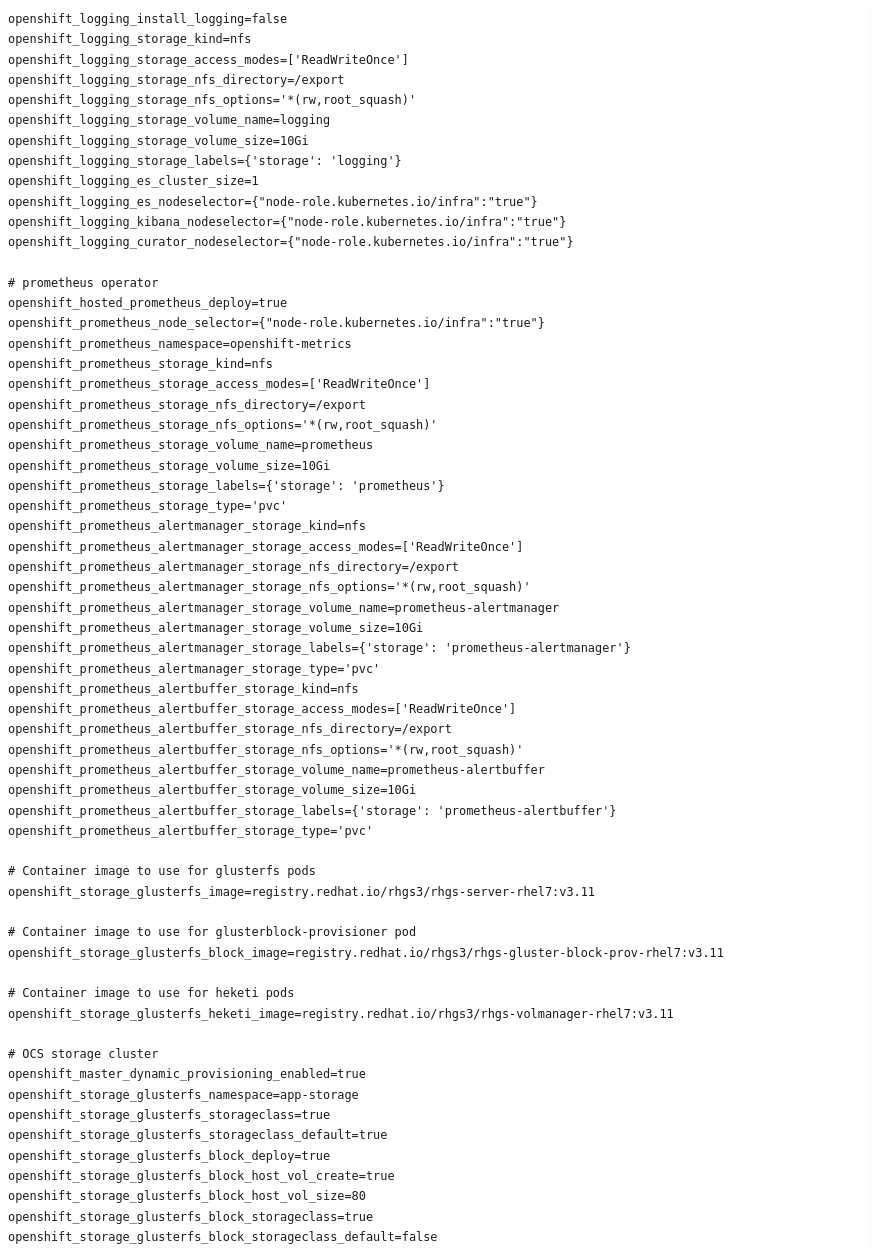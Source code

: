 ```
openshift_logging_install_logging=false
openshift_logging_storage_kind=nfs
openshift_logging_storage_access_modes=['ReadWriteOnce']
openshift_logging_storage_nfs_directory=/export
openshift_logging_storage_nfs_options='*(rw,root_squash)'
openshift_logging_storage_volume_name=logging
openshift_logging_storage_volume_size=10Gi
openshift_logging_storage_labels={'storage': 'logging'}
openshift_logging_es_cluster_size=1
openshift_logging_es_nodeselector={"node-role.kubernetes.io/infra":"true"}
openshift_logging_kibana_nodeselector={"node-role.kubernetes.io/infra":"true"}
openshift_logging_curator_nodeselector={"node-role.kubernetes.io/infra":"true"}

# prometheus operator
openshift_hosted_prometheus_deploy=true
openshift_prometheus_node_selector={"node-role.kubernetes.io/infra":"true"}
openshift_prometheus_namespace=openshift-metrics
openshift_prometheus_storage_kind=nfs
openshift_prometheus_storage_access_modes=['ReadWriteOnce']
openshift_prometheus_storage_nfs_directory=/export
openshift_prometheus_storage_nfs_options='*(rw,root_squash)'
openshift_prometheus_storage_volume_name=prometheus
openshift_prometheus_storage_volume_size=10Gi
openshift_prometheus_storage_labels={'storage': 'prometheus'}
openshift_prometheus_storage_type='pvc'
openshift_prometheus_alertmanager_storage_kind=nfs
openshift_prometheus_alertmanager_storage_access_modes=['ReadWriteOnce']
openshift_prometheus_alertmanager_storage_nfs_directory=/export
openshift_prometheus_alertmanager_storage_nfs_options='*(rw,root_squash)'
openshift_prometheus_alertmanager_storage_volume_name=prometheus-alertmanager
openshift_prometheus_alertmanager_storage_volume_size=10Gi
openshift_prometheus_alertmanager_storage_labels={'storage': 'prometheus-alertmanager'}
openshift_prometheus_alertmanager_storage_type='pvc'
openshift_prometheus_alertbuffer_storage_kind=nfs
openshift_prometheus_alertbuffer_storage_access_modes=['ReadWriteOnce']
openshift_prometheus_alertbuffer_storage_nfs_directory=/export
openshift_prometheus_alertbuffer_storage_nfs_options='*(rw,root_squash)'
openshift_prometheus_alertbuffer_storage_volume_name=prometheus-alertbuffer
openshift_prometheus_alertbuffer_storage_volume_size=10Gi
openshift_prometheus_alertbuffer_storage_labels={'storage': 'prometheus-alertbuffer'}
openshift_prometheus_alertbuffer_storage_type='pvc'

# Container image to use for glusterfs pods
openshift_storage_glusterfs_image=registry.redhat.io/rhgs3/rhgs-server-rhel7:v3.11

# Container image to use for glusterblock-provisioner pod
openshift_storage_glusterfs_block_image=registry.redhat.io/rhgs3/rhgs-gluster-block-prov-rhel7:v3.11

# Container image to use for heketi pods
openshift_storage_glusterfs_heketi_image=registry.redhat.io/rhgs3/rhgs-volmanager-rhel7:v3.11

# OCS storage cluster
openshift_master_dynamic_provisioning_enabled=true
openshift_storage_glusterfs_namespace=app-storage
openshift_storage_glusterfs_storageclass=true
openshift_storage_glusterfs_storageclass_default=true
openshift_storage_glusterfs_block_deploy=true
openshift_storage_glusterfs_block_host_vol_create=true
openshift_storage_glusterfs_block_host_vol_size=80
openshift_storage_glusterfs_block_storageclass=true
openshift_storage_glusterfs_block_storageclass_default=false

```